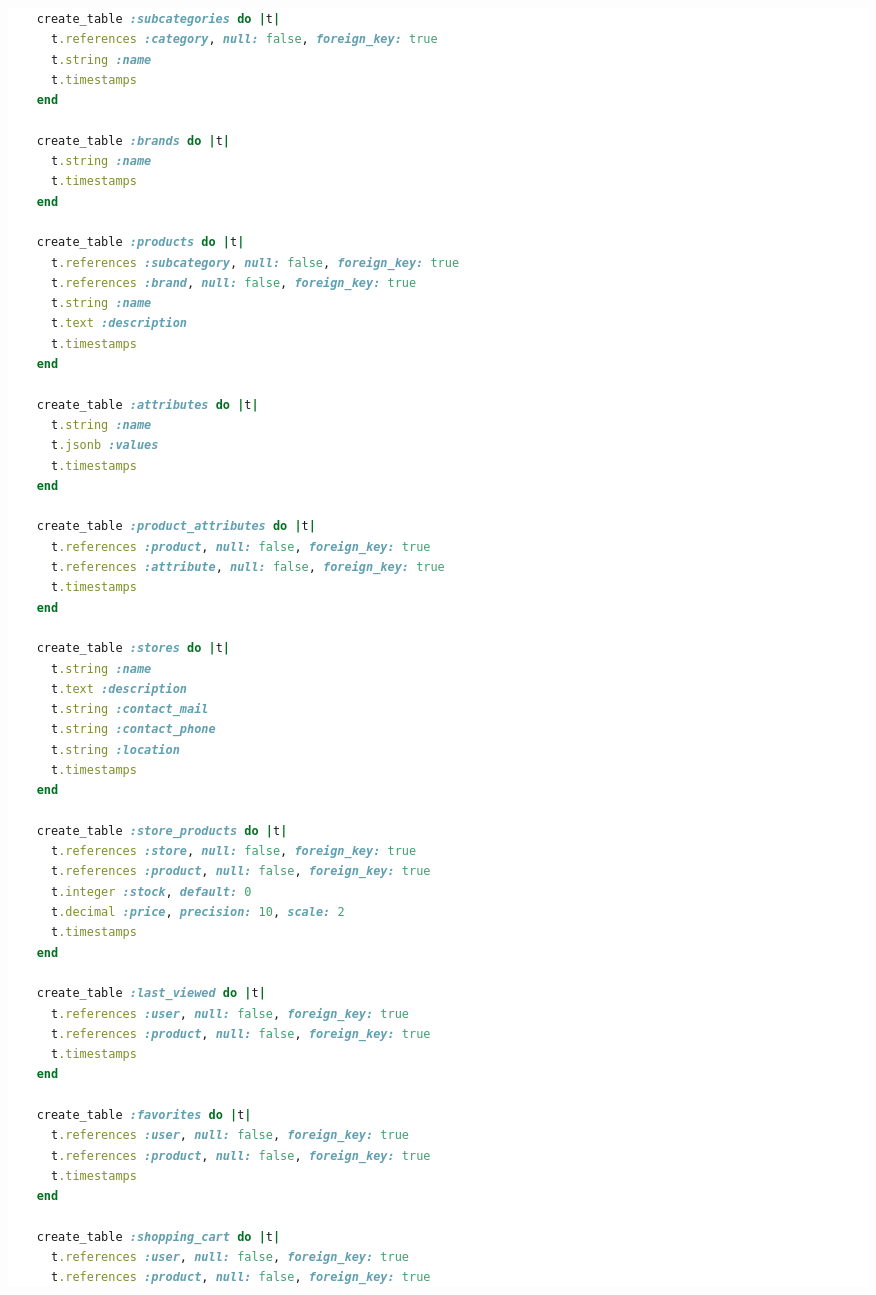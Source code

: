 ```ruby
    create_table :subcategories do |t|
      t.references :category, null: false, foreign_key: true
      t.string :name
      t.timestamps
    end

    create_table :brands do |t|
      t.string :name
      t.timestamps
    end

    create_table :products do |t|
      t.references :subcategory, null: false, foreign_key: true
      t.references :brand, null: false, foreign_key: true
      t.string :name
      t.text :description
      t.timestamps
    end

    create_table :attributes do |t|
      t.string :name
      t.jsonb :values
      t.timestamps
    end

    create_table :product_attributes do |t|
      t.references :product, null: false, foreign_key: true
      t.references :attribute, null: false, foreign_key: true
      t.timestamps
    end

    create_table :stores do |t|
      t.string :name
      t.text :description
      t.string :contact_mail
      t.string :contact_phone
      t.string :location
      t.timestamps
    end

    create_table :store_products do |t|
      t.references :store, null: false, foreign_key: true
      t.references :product, null: false, foreign_key: true
      t.integer :stock, default: 0
      t.decimal :price, precision: 10, scale: 2
      t.timestamps
    end

    create_table :last_viewed do |t|
      t.references :user, null: false, foreign_key: true
      t.references :product, null: false, foreign_key: true
      t.timestamps
    end

    create_table :favorites do |t|
      t.references :user, null: false, foreign_key: true
      t.references :product, null: false, foreign_key: true
      t.timestamps
    end

    create_table :shopping_cart do |t|
      t.references :user, null: false, foreign_key: true
      t.references :product, null: false, foreign_key: true
```